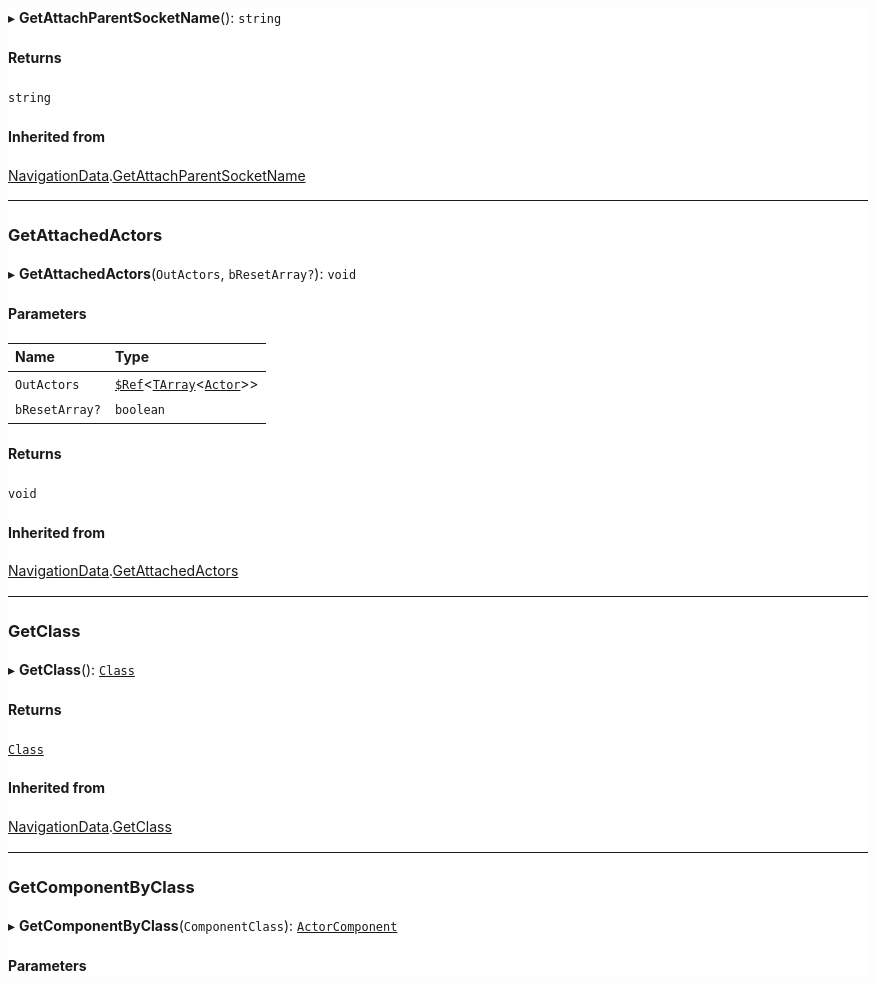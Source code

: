 ▸ **GetAttachParentSocketName**(): `string`

#### Returns

`string`

#### Inherited from

[NavigationData](ue_ue.NavigationData.md).[GetAttachParentSocketName](ue_ue.NavigationData.md#getattachparentsocketname)

___

### GetAttachedActors

▸ **GetAttachedActors**(`OutActors`, `bResetArray?`): `void`

#### Parameters

| Name | Type |
| :------ | :------ |
| `OutActors` | [`$Ref`](../interfaces/puerts._Ref.md)<[`TArray`](../interfaces/ue_puerts.TArray.md)<[`Actor`](ue_ue.Actor.md)\>\> |
| `bResetArray?` | `boolean` |

#### Returns

`void`

#### Inherited from

[NavigationData](ue_ue.NavigationData.md).[GetAttachedActors](ue_ue.NavigationData.md#getattachedactors)

___

### GetClass

▸ **GetClass**(): [`Class`](ue_ue.Class.md)

#### Returns

[`Class`](ue_ue.Class.md)

#### Inherited from

[NavigationData](ue_ue.NavigationData.md).[GetClass](ue_ue.NavigationData.md#getclass)

___

### GetComponentByClass

▸ **GetComponentByClass**(`ComponentClass`): [`ActorComponent`](ue_ue.ActorComponent.md)

#### Parameters
